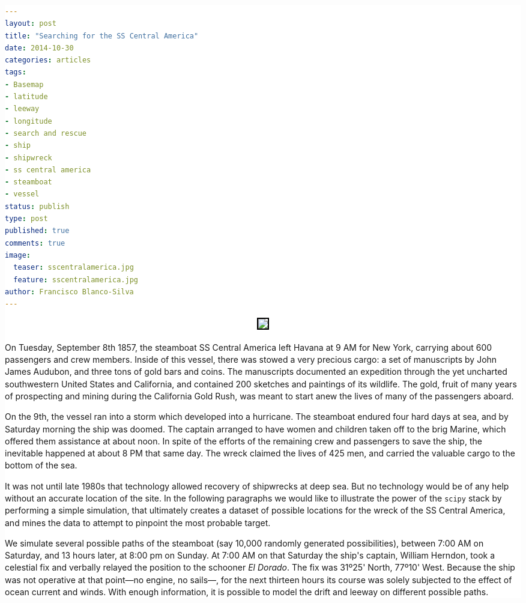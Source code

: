 ```yaml
---
layout: post
title: "Searching for the SS Central America"
date: 2014-10-30 
categories: articles
tags:
- Basemap
- latitude
- leeway
- longitude
- search and rescue
- ship
- shipwreck
- ss central america
- steamboat
- vessel
status: publish
type: post
published: true
comments: true
image:
  teaser: sscentralamerica.jpg
  feature: sscentralamerica.jpg
author: Francisco Blanco-Silva
---
```

<p style="text-align:center;"><img src="https://farm6.staticflickr.com/5582/15072819006_39df81b2a6_d.jpg" style="width:100%; border:2px solid black;" /></p> 

On Tuesday, September 8th 1857, the steamboat SS Central America left Havana at 9 AM for New York, carrying about 600 passengers and crew members.   Inside of this vessel, there was stowed a very precious cargo: a set of manuscripts by John James Audubon, and three tons of gold bars and coins.  The manuscripts documented an expedition through the yet uncharted southwestern United States and California, and contained 200 sketches and paintings of its wildlife.  The gold, fruit of many years of prospecting and mining during the California Gold Rush, was meant to start anew the lives of many of the passengers aboard.

On the 9th, the vessel ran into a storm which developed into a hurricane.  The steamboat endured four hard days at sea, and by Saturday morning the ship was doomed.  The captain arranged to have women and children taken off to the brig Marine, which offered them assistance at about noon.  In spite of the efforts of the remaining crew and passengers to save the ship, the inevitable happened at about 8 PM that same day.  The wreck claimed the lives of 425 men, and carried the valuable cargo to the bottom of the sea.

It was not until late 1980s that technology allowed recovery of shipwrecks at deep sea.  But no technology would be of any help without an accurate location of the site.  In the following paragraphs we would like to illustrate the power of the `scipy` stack by performing a simple simulation, that ultimately creates a dataset of possible locations for the wreck of the SS Central America, and mines the data to attempt to pinpoint the most probable target.


We simulate several possible paths of the steamboat (say 10,000 randomly generated possibilities), between 7:00 AM on Saturday, and 13 hours later, at 8:00 pm on Sunday. At 7:00 AM on that Saturday the ship's captain, William Herndon, took a celestial fix and verbally relayed the position to the schooner *El Dorado*.  The fix was 31º25' North, 77º10' West.  Because the ship was not operative at that point—no engine, no sails—, for the next thirteen hours its course was solely subjected to the effect of ocean current and winds.  With enough information, it is possible to model the drift and leeway on different possible paths.
